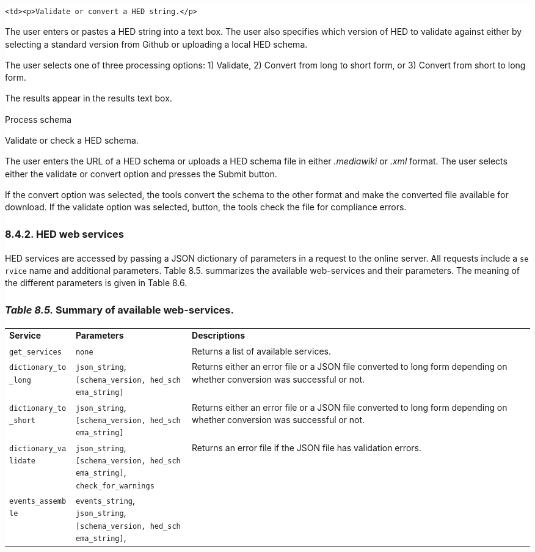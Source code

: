     <td><p>Validate or convert a HED string.</p>
<p>The user enters or pastes a HED string into a text box. The user also specifies which version of HED to validate against either by selecting a standard version from Github or uploading a local HED schema.</p><p>The user selects one of three processing options: 1) Validate,  2) Convert from long to short form, or 3) Convert from short to long form.</p> <p>The results appear in the results text box.</p></td>
  </tr>
  <tr>
     <td>Process schema</td>
     <td><p>Validate or check a HED schema.</p>
<p>The user enters the URL of a HED schema or uploads a HED schema file in either <em>.mediawiki</em> or <em>.xml</em> format. The user selects either the validate or convert option and presses the Submit button.</p><p>If the convert option was selected, the tools convert the schema to the other format and make the converted file available for download. If the validate option was selected, button, the tools check the file for compliance errors.</p></td>
  </tr>
</table>

### 8.4.2. HED web services

HED services are accessed by passing a JSON dictionary of parameters in a request to the online server. All requests include a `service` name and additional parameters. Table 8.5. summarizes the available web-services and their parameters. The meaning of the different parameters is given in Table 8.6.  


### *Table 8.5.* Summary of available web-services. 

<table>
  <tr>
     <td><strong>Service</strong></td>
     <td><strong>Parameters</strong></td>
     <td><strong>Descriptions</strong></td>
  </tr>
  <tr>
     <td><code>get_services</code></td>
     <td><code>none</code></td>
     <td>Returns a list of available services.</td>
  </tr>
  <tr>
     <td><code>dictionary_to_long</code></td>
     <td><code>json_string</code>,<br>
     <code>[schema_version, hed_schema_string]</code></td>
     <td>Returns either an error file or a JSON file converted to long form depending on whether conversion was successful or not.</td>
  </tr>
  <tr>
     <td><code>dictionary_to_short</code></td>
     <td><code>json_string</code>,<br>
         <code>[schema_version, hed_schema_string]</code></td>
     <td>Returns either an error file or a JSON file converted to long form depending on whether conversion was successful or not.</td>
  </tr>
  <tr>
     <td><code>dictionary_validate</code></td>
     <td><code>json_string</code>,<br><code>[schema_version, hed_schema_string]</code>,<br>
       <code>check_for_warnings</code></td>
     <td>Returns an error file if the JSON file has validation errors.</td>
  </tr>
  <tr>
    <td><code>events_assemble</code></td>
    <td><code>events_string</code>,<br>
        <code>json_string</code>,<br>
        <code>[schema_version, hed_schema_string]</code>,<br>